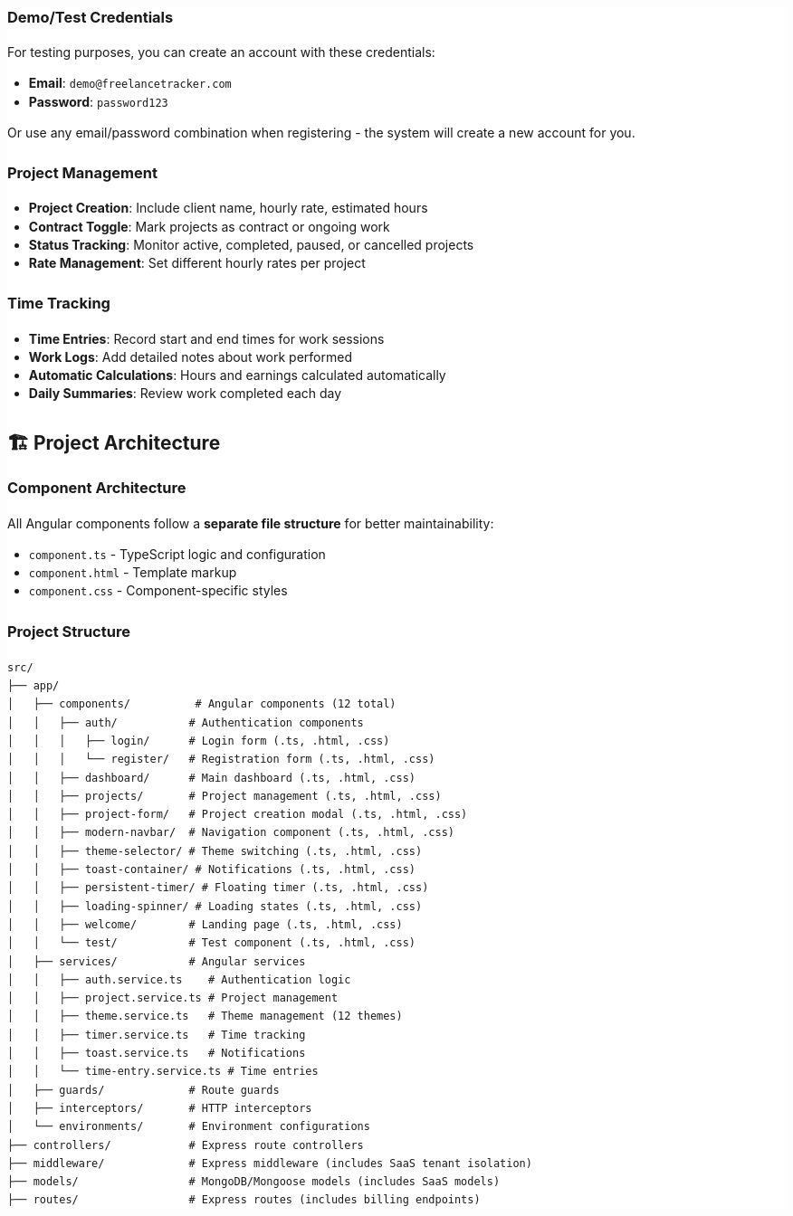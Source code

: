 ### Demo/Test Credentials

For testing purposes, you can create an account with these credentials:
- **Email**: `demo@freelancetracker.com`
- **Password**: `password123`

Or use any email/password combination when registering - the system will create a new account for you.

### Project Management

- **Project Creation**: Include client name, hourly rate, estimated hours
- **Contract Toggle**: Mark projects as contract or ongoing work
- **Status Tracking**: Monitor active, completed, paused, or cancelled projects
- **Rate Management**: Set different hourly rates per project

### Time Tracking

- **Time Entries**: Record start and end times for work sessions
- **Work Logs**: Add detailed notes about work performed
- **Automatic Calculations**: Hours and earnings calculated automatically
- **Daily Summaries**: Review work completed each day

## 🏗 Project Architecture

### Component Architecture
All Angular components follow a **separate file structure** for better maintainability:
- `component.ts` - TypeScript logic and configuration
- `component.html` - Template markup  
- `component.css` - Component-specific styles

### Project Structure
```
src/
├── app/
│   ├── components/          # Angular components (12 total)
│   │   ├── auth/           # Authentication components
│   │   │   ├── login/      # Login form (.ts, .html, .css)
│   │   │   └── register/   # Registration form (.ts, .html, .css)
│   │   ├── dashboard/      # Main dashboard (.ts, .html, .css)
│   │   ├── projects/       # Project management (.ts, .html, .css)
│   │   ├── project-form/   # Project creation modal (.ts, .html, .css)
│   │   ├── modern-navbar/  # Navigation component (.ts, .html, .css)
│   │   ├── theme-selector/ # Theme switching (.ts, .html, .css)
│   │   ├── toast-container/ # Notifications (.ts, .html, .css)
│   │   ├── persistent-timer/ # Floating timer (.ts, .html, .css)
│   │   ├── loading-spinner/ # Loading states (.ts, .html, .css)
│   │   ├── welcome/        # Landing page (.ts, .html, .css)
│   │   └── test/           # Test component (.ts, .html, .css)
│   ├── services/           # Angular services
│   │   ├── auth.service.ts    # Authentication logic
│   │   ├── project.service.ts # Project management
│   │   ├── theme.service.ts   # Theme management (12 themes)
│   │   ├── timer.service.ts   # Time tracking
│   │   ├── toast.service.ts   # Notifications
│   │   └── time-entry.service.ts # Time entries
│   ├── guards/             # Route guards
│   ├── interceptors/       # HTTP interceptors
│   └── environments/       # Environment configurations
├── controllers/            # Express route controllers
├── middleware/             # Express middleware (includes SaaS tenant isolation)
├── models/                 # MongoDB/Mongoose models (includes SaaS models)
├── routes/                 # Express routes (includes billing endpoints)
```